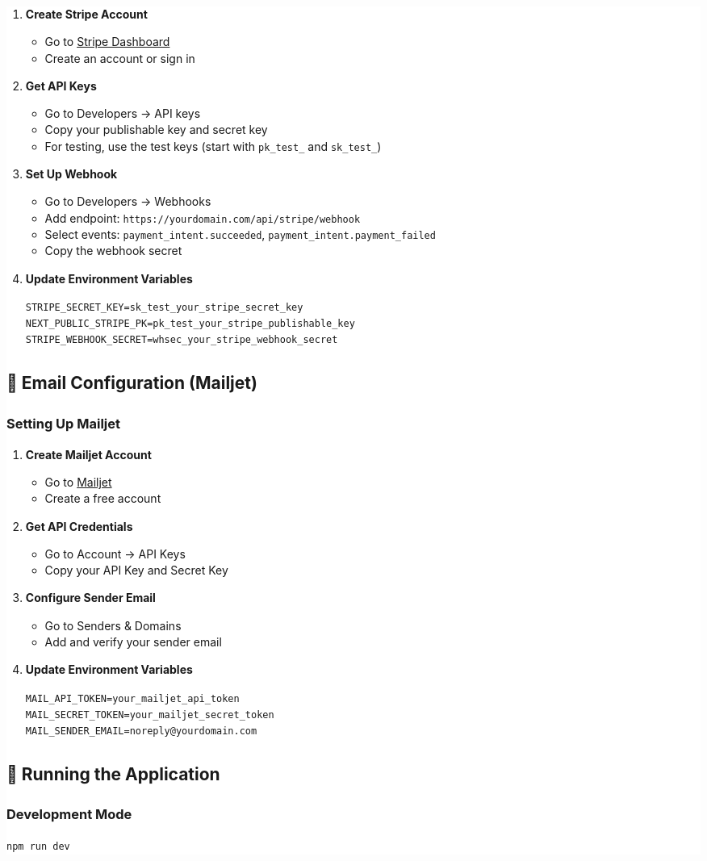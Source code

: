 1. **Create Stripe Account**

   - Go to [Stripe Dashboard](https://dashboard.stripe.com/)
   - Create an account or sign in

2. **Get API Keys**

   - Go to Developers → API keys
   - Copy your publishable key and secret key
   - For testing, use the test keys (start with `pk_test_` and `sk_test_`)

3. **Set Up Webhook**

   - Go to Developers → Webhooks
   - Add endpoint: `https://yourdomain.com/api/stripe/webhook`
   - Select events: `payment_intent.succeeded`, `payment_intent.payment_failed`
   - Copy the webhook secret

4. **Update Environment Variables**
   ```env
   STRIPE_SECRET_KEY=sk_test_your_stripe_secret_key
   NEXT_PUBLIC_STRIPE_PK=pk_test_your_stripe_publishable_key
   STRIPE_WEBHOOK_SECRET=whsec_your_stripe_webhook_secret
   ```

## 📧 Email Configuration (Mailjet)

### Setting Up Mailjet

1. **Create Mailjet Account**

   - Go to [Mailjet](https://www.mailjet.com/)
   - Create a free account

2. **Get API Credentials**

   - Go to Account → API Keys
   - Copy your API Key and Secret Key

3. **Configure Sender Email**

   - Go to Senders & Domains
   - Add and verify your sender email

4. **Update Environment Variables**
   ```env
   MAIL_API_TOKEN=your_mailjet_api_token
   MAIL_SECRET_TOKEN=your_mailjet_secret_token
   MAIL_SENDER_EMAIL=noreply@yourdomain.com
   ```

## 🚀 Running the Application

### Development Mode

```bash
npm run dev
```
